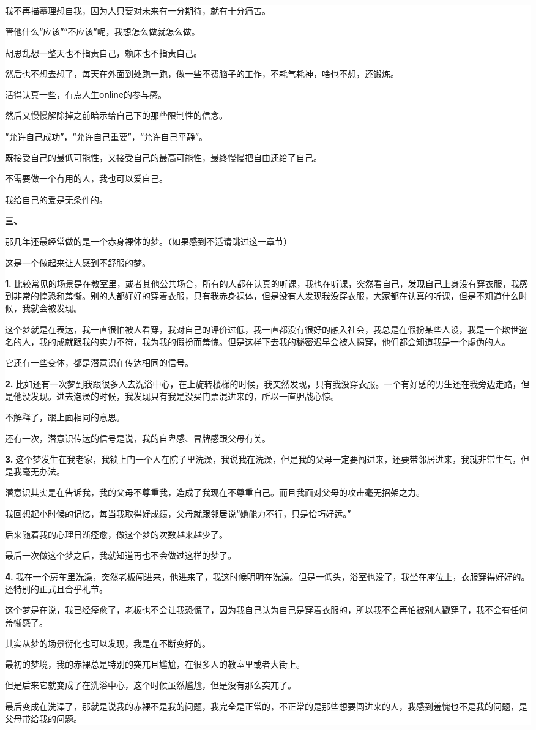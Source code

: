   我不再描摹理想自我，因为人只要对未来有一分期待，就有十分痛苦。
  
  管他什么“应该”“不应该”呢，我想怎么做就怎么做。
  
  胡思乱想一整天也不指责自己，赖床也不指责自己。
  
  然后也不想去想了，每天在外面到处跑一跑，做一些不费脑子的工作，不耗气耗神，啥也不想，还锻炼。
  
  活得认真一些，有点人生online的参与感。
  
  然后又慢慢解除掉之前暗示给自己下的那些限制性的信念。
  
  “允许自己成功”，“允许自己重要”，“允许自己平静”。
  
  既接受自己的最低可能性，又接受自己的最高可能性，最终慢慢把自由还给了自己。
  
  不需要做一个有用的人，我也可以爱自己。
  
  我给自己的爱是无条件的。
  
  **三、**
  
  那几年还最经常做的是一个赤身裸体的梦。（如果感到不适请跳过这一章节）
  
  这是一个做起来让人感到不舒服的梦。
  
  **1.**
  比较常见的场景是在教室里，或者其他公共场合，所有的人都在认真的听课，我也在听课，突然看自己，发现自己上身没有穿衣服，我感到非常的惶恐和羞惭。别的人都好好的穿着衣服，只有我赤身裸体，但是没有人发现我没穿衣服，大家都在认真的听课，但是不知道什么时候，我就会被发现。
  
  这个梦就是在表达，我一直很怕被人看穿，我对自己的评价过低，我一直都没有很好的融入社会，我总是在假扮某些人设，我是一个欺世盗名的人，我的成就跟我的实力不符，我为我的假扮而羞愧。但是这样下去我的秘密迟早会被人揭穿，他们都会知道我是一个虚伪的人。
  
  它还有一些变体，都是潜意识在传达相同的信号。
  
  **2.**
  比如还有一次梦到我跟很多人去洗浴中心，在上旋转楼梯的时候，我突然发现，只有我没穿衣服。一个有好感的男生还在我旁边走路，但是他没发现。进去泡澡的时候，我发现只有我是没买门票混进来的，所以一直胆战心惊。
  
  不解释了，跟上面相同的意思。
  
  还有一次，潜意识传达的信号是说，我的自卑感、冒牌感跟父母有关。
  
  **3.** 这个梦发生在我老家，我锁上门一个人在院子里洗澡，我说我在洗澡，但是我的父母一定要闯进来，还要带邻居进来，我就非常生气，但是我毫无办法。
  
  潜意识其实是在告诉我，我的父母不尊重我，造成了我现在不尊重自己。而且我面对父母的攻击毫无招架之力。
  
  我回想起小时候的记忆，每当我取得好成绩，父母就跟邻居说“她能力不行，只是恰巧好运。”
  
  后来随着我的心理日渐痊愈，做这个梦的次数越来越少了。
  
  最后一次做这个梦之后，我就知道再也不会做过这样的梦了。
  
  **4.**
  我在一个房车里洗澡，突然老板闯进来，他进来了，我这时候明明在洗澡。但是一低头，浴室也没了，我坐在座位上，衣服穿得好好的。还特别的正式且合乎礼节。
  
  这个梦是在说，我已经痊愈了，老板也不会让我恐慌了，因为我自己认为自己是穿着衣服的，所以我不会再怕被别人戳穿了，我不会有任何羞惭感了。
  
  其实从梦的场景衍化也可以发现，我是在不断变好的。
  
  最初的梦境，我的赤裸总是特别的突兀且尴尬，在很多人的教室里或者大街上。
  
  但是后来它就变成了在洗浴中心，这个时候虽然尴尬，但是没有那么突兀了。
  
  最后变成在洗澡了，那就是说我的赤裸不是我的问题，我完全是正常的，不正常的是那些想要闯进来的人，我感到羞愧也不是我的问题，是父母带给我的问题。
  